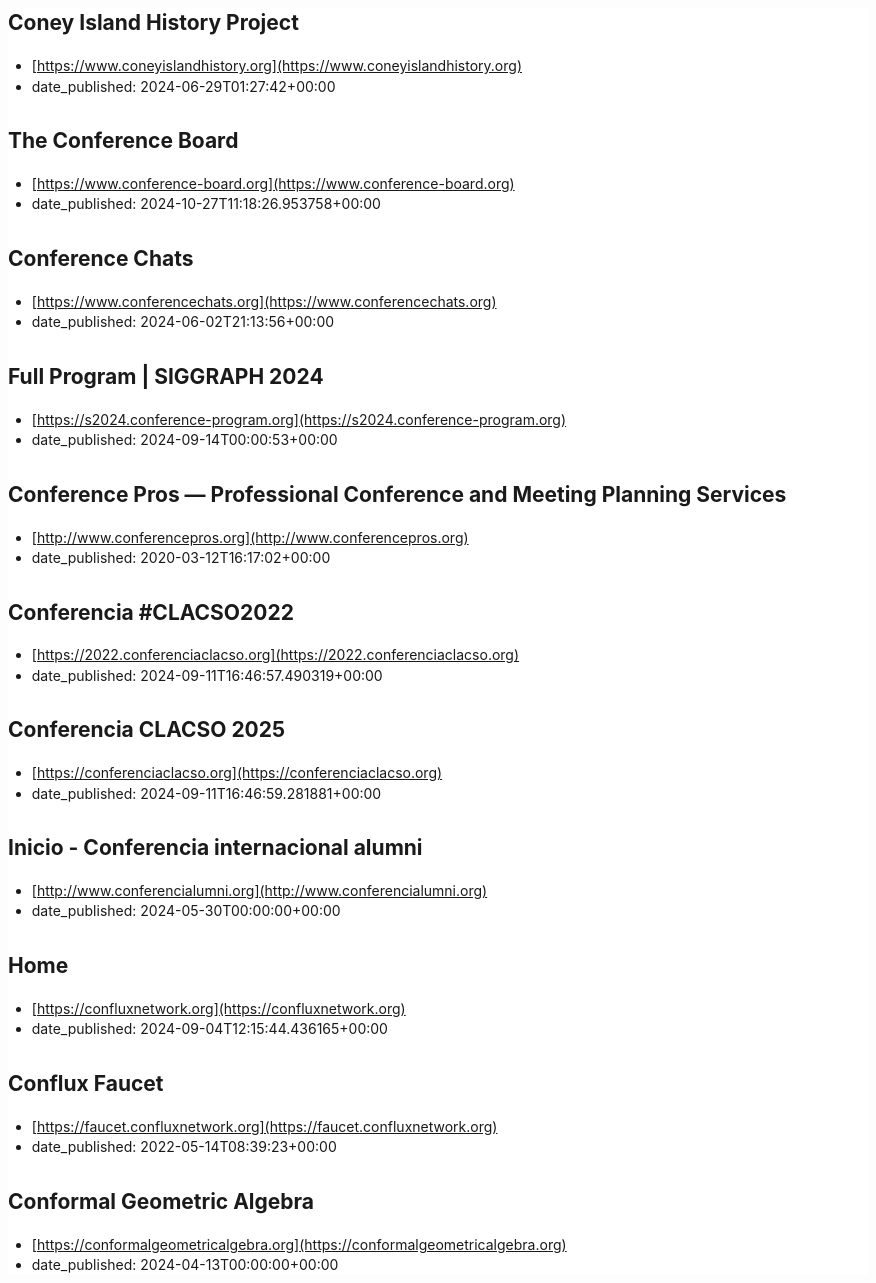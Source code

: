  ## Coney Island History Project
 - [https://www.coneyislandhistory.org](https://www.coneyislandhistory.org)
 - date_published: 2024-06-29T01:27:42+00:00

 ## The Conference Board
 - [https://www.conference-board.org](https://www.conference-board.org)
 - date_published: 2024-10-27T11:18:26.953758+00:00

 ## Conference Chats
 - [https://www.conferencechats.org](https://www.conferencechats.org)
 - date_published: 2024-06-02T21:13:56+00:00

 ## Full Program | SIGGRAPH 2024
 - [https://s2024.conference-program.org](https://s2024.conference-program.org)
 - date_published: 2024-09-14T00:00:53+00:00

 ## Conference Pros — Professional Conference and Meeting Planning Services
 - [http://www.conferencepros.org](http://www.conferencepros.org)
 - date_published: 2020-03-12T16:17:02+00:00

 ## Conferencia #CLACSO2022
 - [https://2022.conferenciaclacso.org](https://2022.conferenciaclacso.org)
 - date_published: 2024-09-11T16:46:57.490319+00:00

 ## Conferencia CLACSO 2025
 - [https://conferenciaclacso.org](https://conferenciaclacso.org)
 - date_published: 2024-09-11T16:46:59.281881+00:00

 ## Inicio - Conferencia internacional alumni
 - [http://www.conferencialumni.org](http://www.conferencialumni.org)
 - date_published: 2024-05-30T00:00:00+00:00

 ## Home
 - [https://confluxnetwork.org](https://confluxnetwork.org)
 - date_published: 2024-09-04T12:15:44.436165+00:00

 ## Conflux Faucet
 - [https://faucet.confluxnetwork.org](https://faucet.confluxnetwork.org)
 - date_published: 2022-05-14T08:39:23+00:00

 ## Conformal Geometric Algebra
 - [https://conformalgeometricalgebra.org](https://conformalgeometricalgebra.org)
 - date_published: 2024-04-13T00:00:00+00:00
